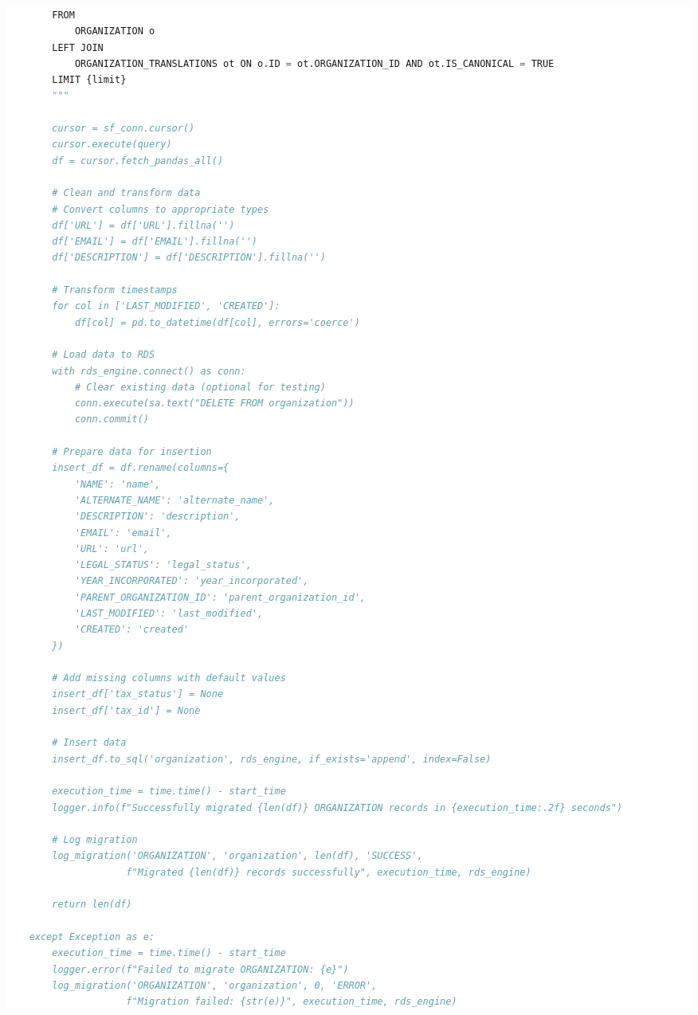 ```python
        FROM 
            ORGANIZATION o
        LEFT JOIN 
            ORGANIZATION_TRANSLATIONS ot ON o.ID = ot.ORGANIZATION_ID AND ot.IS_CANONICAL = TRUE
        LIMIT {limit}
        """
        
        cursor = sf_conn.cursor()
        cursor.execute(query)
        df = cursor.fetch_pandas_all()
        
        # Clean and transform data
        # Convert columns to appropriate types
        df['URL'] = df['URL'].fillna('')
        df['EMAIL'] = df['EMAIL'].fillna('')
        df['DESCRIPTION'] = df['DESCRIPTION'].fillna('')
        
        # Transform timestamps
        for col in ['LAST_MODIFIED', 'CREATED']:
            df[col] = pd.to_datetime(df[col], errors='coerce')
        
        # Load data to RDS
        with rds_engine.connect() as conn:
            # Clear existing data (optional for testing)
            conn.execute(sa.text("DELETE FROM organization"))
            conn.commit()
        
        # Prepare data for insertion
        insert_df = df.rename(columns={
            'NAME': 'name',
            'ALTERNATE_NAME': 'alternate_name',
            'DESCRIPTION': 'description',
            'EMAIL': 'email',
            'URL': 'url',
            'LEGAL_STATUS': 'legal_status',
            'YEAR_INCORPORATED': 'year_incorporated',
            'PARENT_ORGANIZATION_ID': 'parent_organization_id',
            'LAST_MODIFIED': 'last_modified',
            'CREATED': 'created'
        })
        
        # Add missing columns with default values
        insert_df['tax_status'] = None
        insert_df['tax_id'] = None
        
        # Insert data
        insert_df.to_sql('organization', rds_engine, if_exists='append', index=False)
        
        execution_time = time.time() - start_time
        logger.info(f"Successfully migrated {len(df)} ORGANIZATION records in {execution_time:.2f} seconds")
        
        # Log migration
        log_migration('ORGANIZATION', 'organization', len(df), 'SUCCESS', 
                     f"Migrated {len(df)} records successfully", execution_time, rds_engine)
        
        return len(df)
        
    except Exception as e:
        execution_time = time.time() - start_time
        logger.error(f"Failed to migrate ORGANIZATION: {e}")
        log_migration('ORGANIZATION', 'organization', 0, 'ERROR', 
                     f"Migration failed: {str(e)}", execution_time, rds_engine)
```